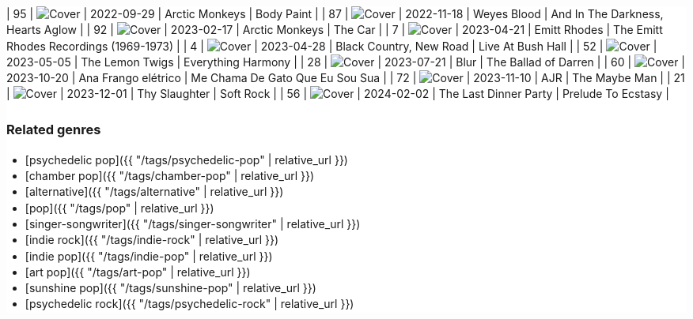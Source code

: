| 95 | ![Cover](https://i.discogs.com/nkRDLL8Cw8Ic9nZJg05l64PVkzNkkm5fn50yXCBEfWI/rs:fit/g:sm/q:40/h:150/w:150/czM6Ly9kaXNjb2dz/LWRhdGFiYXNlLWlt/YWdlcy9SLTI0NjY5/MjkzLTE2NjQ0NzM3/MDgtNTYzMi5qcGVn.jpeg) | 2022-09-29 | Arctic Monkeys | Body Paint |
| 87 | ![Cover](https://i.discogs.com/tP4ZRo6UagOwoivqr_vFZlqFfSLmFzengNIM6cHCCas/rs:fit/g:sm/q:40/h:150/w:150/czM6Ly9kaXNjb2dz/LWRhdGFiYXNlLWlt/YWdlcy9SLTI1MTUx/OTg2LTE2NjgzNTU2/MjEtNDk2MC5qcGVn.jpeg) | 2022-11-18 | Weyes Blood | And In The Darkness, Hearts Aglow |
| 92 | ![Cover](https://lastfm.freetls.fastly.net/i/u/34s/69c2e238f63d5aa2d62181d5b74f34a0.png) | 2023-02-17 | Arctic Monkeys | The Car |
| 7 | ![Cover](https://i.discogs.com/JrhQNTyEmRq8NT8SdPCvdh503nJXvwkl5srNmlYOEfk/rs:fit/g:sm/q:40/h:150/w:150/czM6Ly9kaXNjb2dz/LWRhdGFiYXNlLWlt/YWdlcy9SLTIxNDcx/NjgtMTcwNzEyOTU4/OS0yOTU1LmpwZWc.jpeg) | 2023-04-21 | Emitt Rhodes | The Emitt Rhodes Recordings (1969-1973) |
| 4 | ![Cover](https://i.discogs.com/-SRraua44qzFA30Z5UOQ_om3NFTjEmzl8_eMpBoGAf8/rs:fit/g:sm/q:40/h:150/w:150/czM6Ly9kaXNjb2dz/LWRhdGFiYXNlLWlt/YWdlcy9SLTI2NTIz/MTE2LTE2Nzk2MjU5/MTQtNjI2Ny5qcGVn.jpeg) | 2023-04-28 | Black Country, New Road | Live At Bush Hall |
| 52 | ![Cover](https://i.discogs.com/OWmwfkkUjBpDmygGeV5Zbvmk4Pzg2hCHQMSAFudgk2w/rs:fit/g:sm/q:40/h:150/w:150/czM6Ly9kaXNjb2dz/LWRhdGFiYXNlLWlt/YWdlcy9SLTI2OTU3/NTIyLTE2ODQwMDA3/MDUtODAxNS5qcGVn.jpeg) | 2023-05-05 | The Lemon Twigs | Everything Harmony |
| 28 | ![Cover](https://i.discogs.com/LtKd8c8AH-FkVbhWt1Qwa4TEy6tT8StbPSXJ4insFwM/rs:fit/g:sm/q:40/h:150/w:150/czM6Ly9kaXNjb2dz/LWRhdGFiYXNlLWlt/YWdlcy9SLTI3MzEz/Mjk2LTE2OTAxNzQy/MjEtNTU1MS5qcGVn.jpeg) | 2023-07-21 | Blur | The Ballad of Darren |
| 60 | ![Cover](https://i.discogs.com/k2Zjy3vfFR1igkcx5ql0LouLfMErLv1ggX1M8vtmUQ4/rs:fit/g:sm/q:40/h:150/w:150/czM6Ly9kaXNjb2dz/LWRhdGFiYXNlLWlt/YWdlcy9SLTI4NjQ1/NDIzLTE2OTc3Njk4/NjYtODcyOC5wbmc.jpeg) | 2023-10-20 | Ana Frango elétrico | Me Chama De Gato Que Eu Sou Sua |
| 72 | ![Cover](https://i.discogs.com/YhYoUvGk2Ce2BWlQO2Ira-hYIEHYin38eqrrHSm6Uko/rs:fit/g:sm/q:40/h:150/w:150/czM6Ly9kaXNjb2dz/LWRhdGFiYXNlLWlt/YWdlcy9SLTI4ODYw/MTg3LTE3MDEwMTY1/NDgtMzg4OC5qcGVn.jpeg) | 2023-11-10 | AJR | The Maybe Man |
| 21 | ![Cover](https://i.discogs.com/8QoCuUyoCz85F2X_wBtdozjMAAN3nQkPQzhhBFg3FwI/rs:fit/g:sm/q:40/h:150/w:150/czM6Ly9kaXNjb2dz/LWRhdGFiYXNlLWlt/YWdlcy9SLTI5OTA4/MTAyLTE3MTA0MjQx/OTktODcwNy5qcGVn.jpeg) | 2023-12-01 | Thy Slaughter | Soft Rock |
| 56 | ![Cover](https://i.discogs.com/sbAfq-kIeZzwOnD3RNFtuFZaejqk3kF2nzmHw2CTj1I/rs:fit/g:sm/q:40/h:150/w:150/czM6Ly9kaXNjb2dz/LWRhdGFiYXNlLWlt/YWdlcy9SLTI5NjQ4/MTMxLTE3MDY5MTg0/NTktOTkyNy5qcGVn.jpeg) | 2024-02-02 | The Last Dinner Party | Prelude To Ecstasy |

### Related genres

- [psychedelic pop]({{ "/tags/psychedelic-pop" | relative_url }})
- [chamber pop]({{ "/tags/chamber-pop" | relative_url }})
- [alternative]({{ "/tags/alternative" | relative_url }})
- [pop]({{ "/tags/pop" | relative_url }})
- [singer-songwriter]({{ "/tags/singer-songwriter" | relative_url }})
- [indie rock]({{ "/tags/indie-rock" | relative_url }})
- [indie pop]({{ "/tags/indie-pop" | relative_url }})
- [art pop]({{ "/tags/art-pop" | relative_url }})
- [sunshine pop]({{ "/tags/sunshine-pop" | relative_url }})
- [psychedelic rock]({{ "/tags/psychedelic-rock" | relative_url }})
